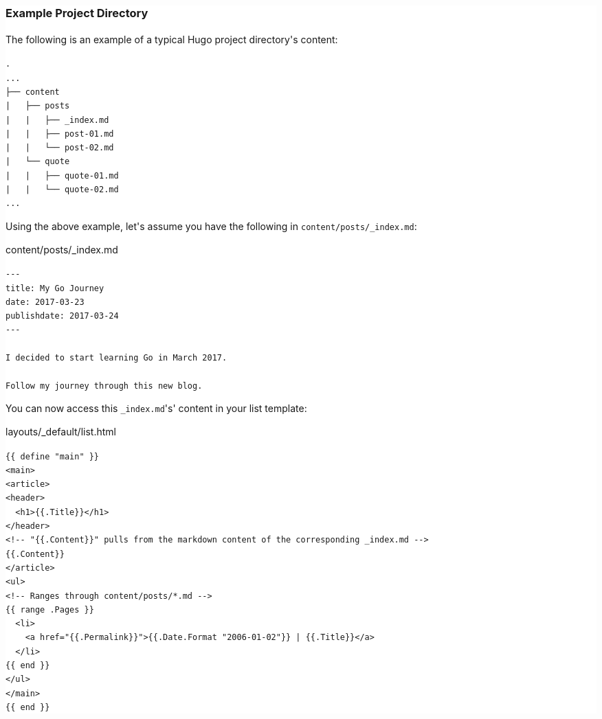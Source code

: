 ### Example Project Directory

The following is an example of a typical Hugo project directory's content:

```
.
...
├── content
|   ├── posts
|   |   ├── _index.md
|   |   ├── post-01.md
|   |   └── post-02.md
|   └── quote
|   |   ├── quote-01.md
|   |   └── quote-02.md
...
```

Using the above example, let's assume you have the following in `content/posts/_index.md`:


content/posts/_index.md
```
---
title: My Go Journey
date: 2017-03-23
publishdate: 2017-03-24
---

I decided to start learning Go in March 2017.

Follow my journey through this new blog.
```

You can now access this `_index.md`'s' content in your list template:

layouts/_default/list.html
```
{{ define "main" }}
<main>
<article>
<header>
  <h1>{{.Title}}</h1>
</header>
<!-- "{{.Content}}" pulls from the markdown content of the corresponding _index.md -->
{{.Content}}
</article>
<ul>
<!-- Ranges through content/posts/*.md -->
{{ range .Pages }}
  <li>
    <a href="{{.Permalink}}">{{.Date.Format "2006-01-02"}} | {{.Title}}</a>
  </li>
{{ end }}
</ul>
</main>
{{ end }}
```
